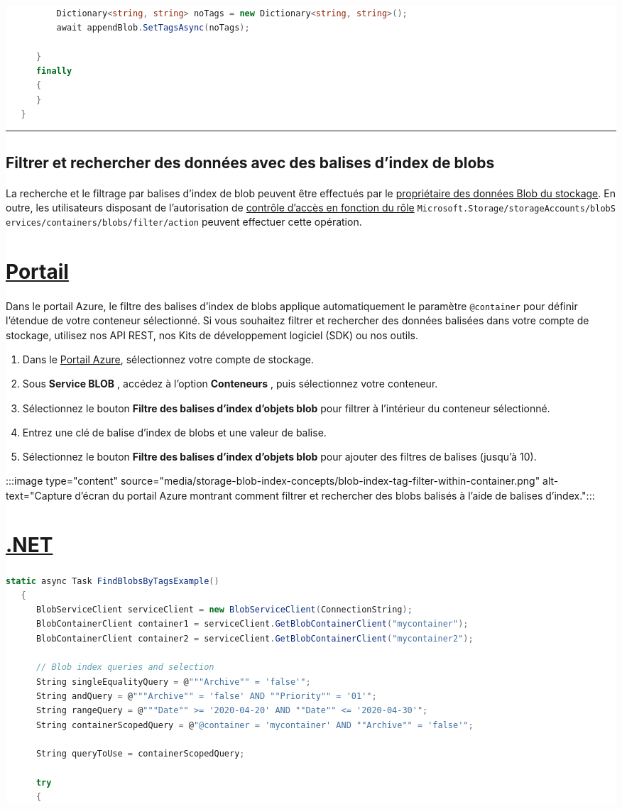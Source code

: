 ```csharp
          Dictionary<string, string> noTags = new Dictionary<string, string>();
          await appendBlob.SetTagsAsync(noTags);

      }
      finally
      {
      }
   }
```

---

## <a name="filter-and-find-data-with-blob-index-tags"></a>Filtrer et rechercher des données avec des balises d’index de blobs

La recherche et le filtrage par balises d’index de blob peuvent être effectués par le [propriétaire des données Blob du stockage](/azure/role-based-access-control/built-in-roles#storage-blob-data-owner). En outre, les utilisateurs disposant de l’autorisation de [contrôle d’accès en fonction du rôle](/azure/role-based-access-control/overview) `Microsoft.Storage/storageAccounts/blobServices/containers/blobs/filter/action` peuvent effectuer cette opération.

# <a name="portal"></a>[Portail](#tab/azure-portal)

Dans le portail Azure, le filtre des balises d’index de blobs applique automatiquement le paramètre `@container` pour définir l’étendue de votre conteneur sélectionné. Si vous souhaitez filtrer et rechercher des données balisées dans votre compte de stockage, utilisez nos API REST, nos Kits de développement logiciel (SDK) ou nos outils.

1. Dans le [Portail Azure](https://portal.azure.com/), sélectionnez votre compte de stockage. 

2. Sous **Service BLOB** , accédez à l’option **Conteneurs** , puis sélectionnez votre conteneur.

3. Sélectionnez le bouton **Filtre des balises d’index d’objets blob** pour filtrer à l’intérieur du conteneur sélectionné.

4. Entrez une clé de balise d’index de blobs et une valeur de balise.

5. Sélectionnez le bouton **Filtre des balises d’index d’objets blob** pour ajouter des filtres de balises (jusqu’à 10).

:::image type="content" source="media/storage-blob-index-concepts/blob-index-tag-filter-within-container.png" alt-text="Capture d’écran du portail Azure montrant comment filtrer et rechercher des blobs balisés à l’aide de balises d’index.":::

# <a name="net"></a>[.NET](#tab/net)

```csharp
static async Task FindBlobsByTagsExample()
   {
      BlobServiceClient serviceClient = new BlobServiceClient(ConnectionString);
      BlobContainerClient container1 = serviceClient.GetBlobContainerClient("mycontainer");
      BlobContainerClient container2 = serviceClient.GetBlobContainerClient("mycontainer2");

      // Blob index queries and selection
      String singleEqualityQuery = @"""Archive"" = 'false'";
      String andQuery = @"""Archive"" = 'false' AND ""Priority"" = '01'";
      String rangeQuery = @"""Date"" >= '2020-04-20' AND ""Date"" <= '2020-04-30'";
      String containerScopedQuery = @"@container = 'mycontainer' AND ""Archive"" = 'false'";

      String queryToUse = containerScopedQuery;

      try
      {
```